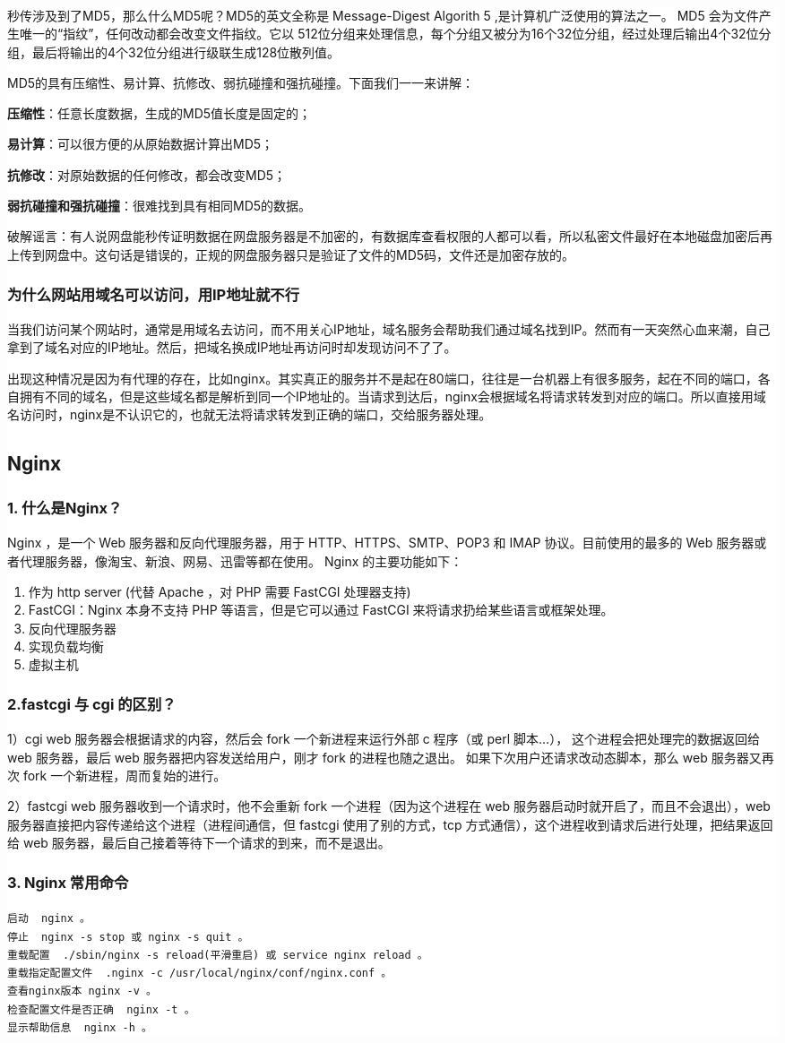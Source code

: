 秒传涉及到了MD5，那么什么MD5呢？MD5的英文全称是 Message-Digest Algorith 5 ,是计算机广泛使用的算法之一。 MD5 会为文件产生唯一的“指纹”，任何改动都会改变文件指纹。它以 512位分组来处理信息，每个分组又被分为16个32位分组，经过处理后输出4个32位分组，最后将输出的4个32位分组进行级联生成128位散列值。

MD5的具有压缩性、易计算、抗修改、弱抗碰撞和强抗碰撞。下面我们一一来讲解：

**压缩性**：任意长度数据，生成的MD5值长度是固定的；

**易计算**：可以很方便的从原始数据计算出MD5；

**抗修改**：对原始数据的任何修改，都会改变MD5；

**弱抗碰撞和强抗碰撞**：很难找到具有相同MD5的数据。

破解谣言：有人说网盘能秒传证明数据在网盘服务器是不加密的，有数据库查看权限的人都可以看，所以私密文件最好在本地磁盘加密后再上传到网盘中。这句话是错误的，正规的网盘服务器只是验证了文件的MD5码，文件还是加密存放的。



### 为什么网站用域名可以访问，用IP地址就不行

当我们访问某个网站时，通常是用域名去访问，而不用关心IP地址，域名服务会帮助我们通过域名找到IP。然而有一天突然心血来潮，自己拿到了域名对应的IP地址。然后，把域名换成IP地址再访问时却发现访问不了了。

出现这种情况是因为有代理的存在，比如nginx。其实真正的服务并不是起在80端口，往往是一台机器上有很多服务，起在不同的端口，各自拥有不同的域名，但是这些域名都是解析到同一个IP地址的。当请求到达后，nginx会根据域名将请求转发到对应的端口。所以直接用域名访问时，nginx是不认识它的，也就无法将请求转发到正确的端口，交给服务器处理。


## Nginx

### 1. 什么是Nginx？

Nginx ，是一个 Web 服务器和反向代理服务器，用于 HTTP、HTTPS、SMTP、POP3 和 IMAP 协议。目前使用的最多的 Web 服务器或者代理服务器，像淘宝、新浪、网易、迅雷等都在使用。
Nginx 的主要功能如下：

1. 作为 http server (代替 Apache ，对 PHP 需要 FastCGI 处理器支持)
2. FastCGI：Nginx 本身不支持 PHP 等语言，但是它可以通过 FastCGI 来将请求扔给某些语言或框架处理。
3. 反向代理服务器
4. 实现负载均衡
5. 虚拟主机

### 2.fastcgi 与 cgi 的区别？

1）cgi
web 服务器会根据请求的内容，然后会 fork 一个新进程来运行外部 c 程序（或 perl 脚本…）， 这个进程会把处理完的数据返回给 web 服务器，最后 web 服务器把内容发送给用户，刚才 fork 的进程也随之退出。
如果下次用户还请求改动态脚本，那么 web 服务器又再次 fork 一个新进程，周而复始的进行。

2）fastcgi
web 服务器收到一个请求时，他不会重新 fork 一个进程（因为这个进程在 web 服务器启动时就开启了，而且不会退出），web 服务器直接把内容传递给这个进程（进程间通信，但 fastcgi 使用了别的方式，tcp 方式通信），这个进程收到请求后进行处理，把结果返回给 web 服务器，最后自己接着等待下一个请求的到来，而不是退出。

### 3. Nginx 常用命令

```
启动  nginx 。
停止  nginx -s stop 或 nginx -s quit 。
重载配置  ./sbin/nginx -s reload(平滑重启) 或 service nginx reload 。
重载指定配置文件  .nginx -c /usr/local/nginx/conf/nginx.conf 。
查看nginx版本 nginx -v 。
检查配置文件是否正确  nginx -t 。
显示帮助信息  nginx -h 。
```
